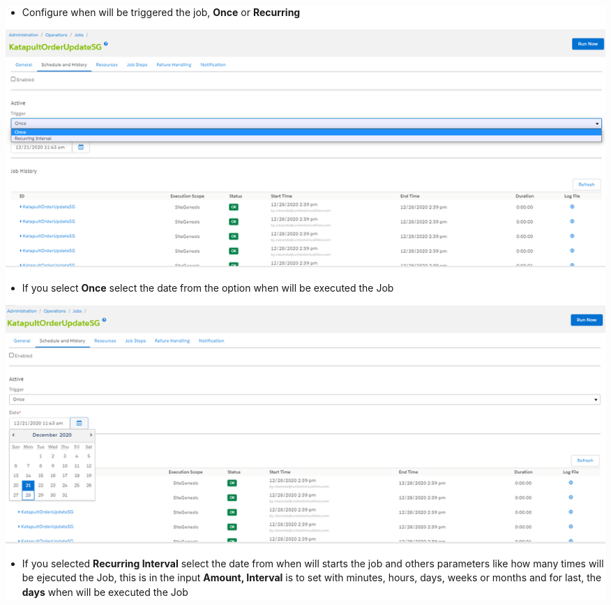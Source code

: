 - Configure when will be triggered the job, **Once** or **Recurring**

![Jobs](README/images/076.png)

- If you select **Once** select the date from the option when will be executed the Job

![Jobs](README/images/077.png)

- If you selected **Recurring Interval** select the date from when will starts the job and others parameters like how many times will be ejecuted the Job, this is in the input **Amount, Interval** is to set with minutes, hours, days, weeks or months and for last, the **days** when will be executed the Job
